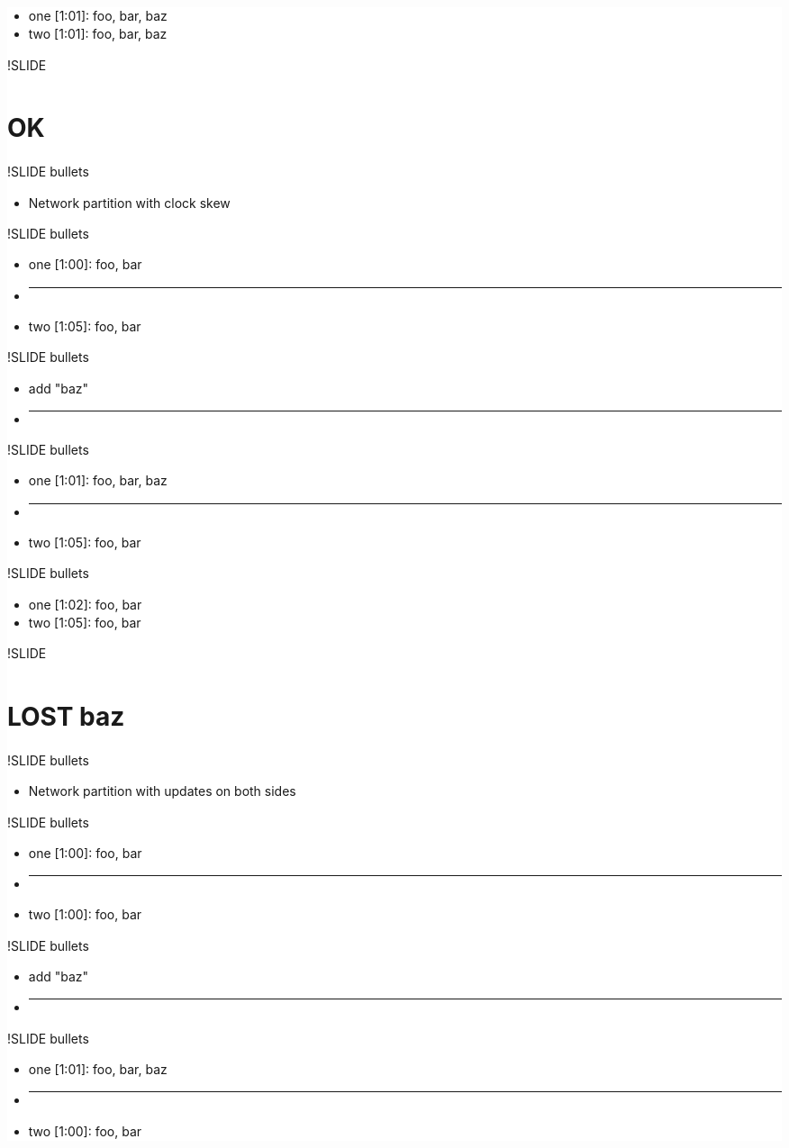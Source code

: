 * one [1:01]: foo, bar, baz
* two [1:01]: foo, bar, baz

!SLIDE

# OK

!SLIDE bullets

* Network partition with clock skew

!SLIDE bullets

* one [1:00]: foo, bar
* ---
* two [1:05]: foo, bar

!SLIDE bullets

* add "baz"
* ---

!SLIDE bullets

* one [1:01]: foo, bar, baz
* ---
* two [1:05]: foo, bar

!SLIDE bullets

* one [1:02]: foo, bar
* two [1:05]: foo, bar

!SLIDE

# LOST baz

!SLIDE bullets

* Network partition with updates on both sides

!SLIDE bullets

* one [1:00]: foo, bar
* ---
* two [1:00]: foo, bar

!SLIDE bullets

* add "baz"
* ---

!SLIDE bullets

* one [1:01]: foo, bar, baz
* ---
* two [1:00]: foo, bar

